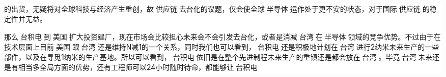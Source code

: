   </ok>
  的出货，无疑将对全球科技与经济产生重创，故
  <ok href="/term/108309">
   供应链
  </ok>
  去台化的议题，仅会使全球
  <ok href="/term/1745">
   半导体
  </ok>
  运作处于更不安的状态，对于国际
  <ok href="/term/108309">
   供应链
  </ok>
  的稳定性并无益。
 </p>
 <p>
  那么
  <ok href="/term/18961">
   台积电
  </ok>
  到
  <ok href="/term/1045">
   美国
  </ok>
  扩大投资建厂，现在市场会比较担心未来会不会引发去台化，或者是消减
  <ok href="/term/1821">
   台湾
  </ok>
  在
  <ok href="/term/1745">
   半导体
  </ok>
  领域的竞争优势。不过由于在技术层面上目前
  <ok href="/term/1045">
   美国
  </ok>
  跟
  <ok href="/term/1821">
   台湾
  </ok>
  还是维持N减1的一个关系，同时我们也可以看到，
  <ok href="/term/18961">
   台积电
  </ok>
  还是积极地计划在
  <ok href="/term/1821">
   台湾
  </ok>
  进行2纳米未来生产的一些部件，以及在寻觅1纳米的生产基地。所以可以看到，
  <ok href="/term/18961">
   台积电
  </ok>
  依旧是在整个先进制程未来生产的重镇还是都会放在
  <ok href="/term/1821">
   台湾
  </ok>
  。毕竟
  <ok href="/term/1821">
   台湾
  </ok>
  未来还是有相当多全局方面的优势，还有工程师可以24小时随时待命，都能够让
  <ok href="/term/18961">
   台积电
  </ok>